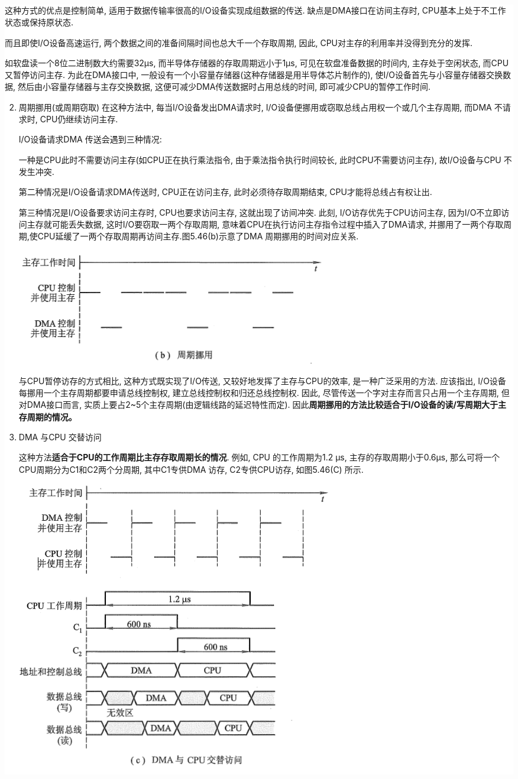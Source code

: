    这种方式的优点是控制简单, 适用于数据传输率很高的I/O设备实现成组数据的传送. 缺点是DMA接口在访间主存时, CPU基本上处于不工作状态或保持原状态. 

   而且即使I/O设备高速运行, 两个数据之间的准备间隔时间也总大千一个存取周期, 因此, CPU对主存的利用率并没得到充分的发挥. 

   如软盘读一个8位二进制数大约需要32μs, 而半导体存储器的存取周期远小于1μs, 可见在软盘准备数据的时间内, 主存处于空闲状态, 而CPU又暂停访问主存. 为此在DMA接口中, 一般设有一个小容量存储器(这种存储器是用半导体芯片制作的), 使I/O设备首先与小容量存储器交换数据, 然后由小容量存储器与主存交换数据, 这便可减少DMA传送数据时占用总线的时间, 即可减少CPU的暂停工作时间.

2. 周期挪用(或周期窃取)
   在这种方法中, 每当I/O设备发出DMA请求时, I/O设备便挪用或窃取总线占用权一个或几个主存周期, 而DMA 不请求时, CPU仍继续访问主存.

   I/O设备请求DMA 传送会遇到三种情况:

   一种是CPU此时不需要访问主存(如CPU正在执行乘法指令, 由于乘法指令执行时间较长, 此时CPU不需要访问主存), 故I/O设备与CPU 不发生冲突.

   第二种情况是I/O设备请求DMA传送时, CPU正在访问主存, 此时必须待存取周期结束, CPU才能将总线占有权让出. 

   第三种情况是I/O设备要求访问主存时, CPU也要求访问主存, 这就出现了访间冲突. 此刻, I/O访存优先于CPU访问主存, 因为I/O不立即访问主存就可能丢失数据, 这时I/O要窃取一两个存取周期, 意味着CPU在执行访问主存指令过程中插入了DMA请求, 并挪用了一两个存取周期,使CPU延缓了一两个存取周期再访间主存.图5.46(b)示意了DMA 周期挪用的时间对应关系.

   ![1671362225959](CO_IO.assets/1671362225959.png)

   与CPU暂停访存的方式相比, 这种方式既实现了I/O传送, 又较好地发挥了主存与CPU的效率, 是一种广泛采用的方法.
   应该指出, I/O设备每挪用一个主存周期都要申请总线控制权, 建立总线控制权和归还总线控制权. 因此, 尽管传送一个字对主存而言只占用一个主存周期, 但对DMA接口而言, 实质上要占2\~5个主存周期(由逻辑线路的延迟特性而定). 因此**周期挪用的方法比较适合于I/O设备的读/写周期大于主存周期的情况。**

3. DMA 与CPU 交替访问

   这种方法**适合于CPU的工作周期比主存存取周期长的情况**. 例如, CPU 的工作周期为1.2 μs, 主存的存取周期小于0.6μs, 那么可将一个CPU周期分为C1和C2两个分周期, 其中C1专供DMA 访存, C2专供CPU访存, 如图5.46(C) 所示.

   ![1671362387315](CO_IO.assets/1671362387315.png)
